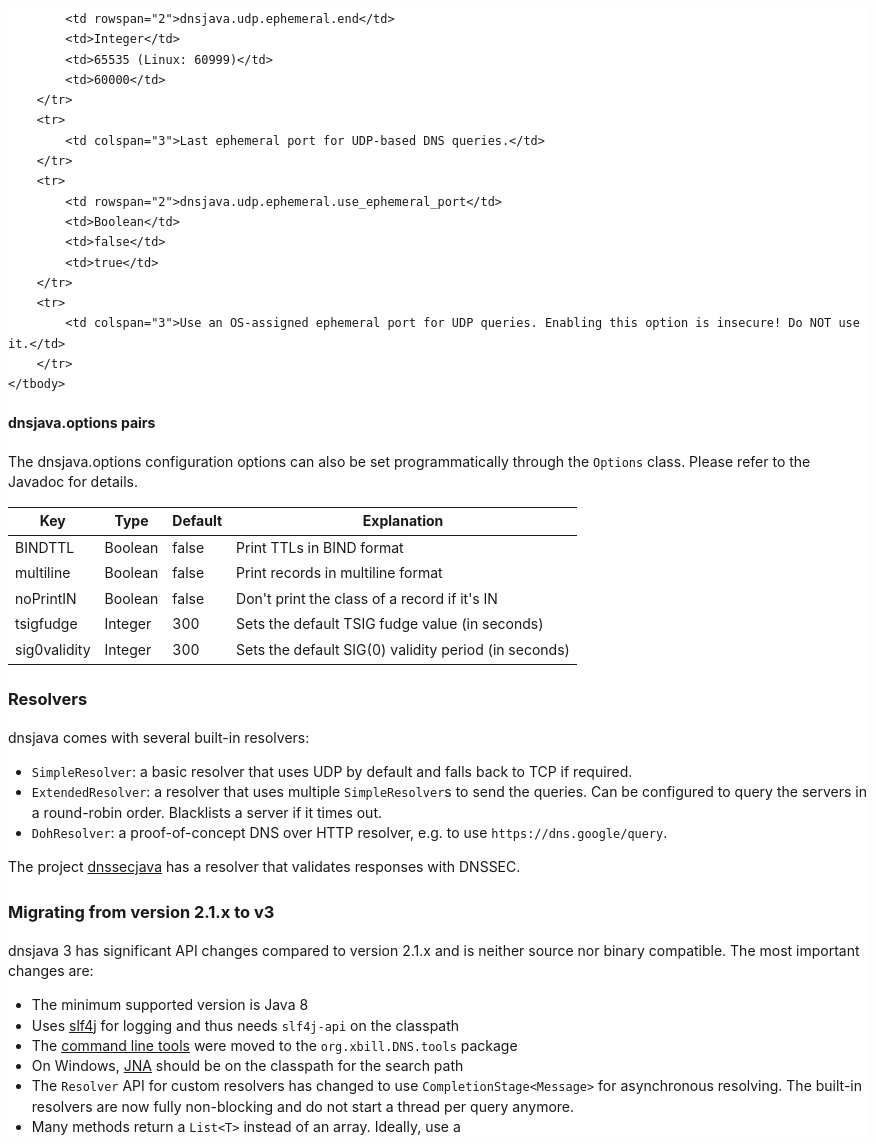             <td rowspan="2">dnsjava.udp.ephemeral.end</td>
            <td>Integer</td>
            <td>65535 (Linux: 60999)</td>
            <td>60000</td>
        </tr>
        <tr>
            <td colspan="3">Last ephemeral port for UDP-based DNS queries.</td>
        </tr>
        <tr>
            <td rowspan="2">dnsjava.udp.ephemeral.use_ephemeral_port</td>
            <td>Boolean</td>
            <td>false</td>
            <td>true</td>
        </tr>
        <tr>
            <td colspan="3">Use an OS-assigned ephemeral port for UDP queries. Enabling this option is insecure! Do NOT use it.</td>
        </tr>
    </tbody>
</table>

#### dnsjava.options pairs
The dnsjava.options configuration options can also be set programmatically
through the `Options` class. Please refer to the Javadoc for details.

| Key | Type | Default | Explanation |
| --- | ---- | -------|  ----------- |
| BINDTTL | Boolean | false | Print TTLs in BIND format |
| multiline | Boolean | false | Print records in multiline format |
| noPrintIN | Boolean | false | Don't print the class of a record if it's IN |
| tsigfudge | Integer | 300 | Sets the default TSIG fudge value (in seconds) |
| sig0validity | Integer | 300 | Sets the default SIG(0) validity period (in seconds) |

### Resolvers
dnsjava comes with several built-in resolvers: 
- `SimpleResolver`: a basic resolver that uses UDP by default and falls back
  to TCP if required.
- `ExtendedResolver`: a resolver that uses multiple `SimpleResolver`s to send
   the queries. Can be configured to query the servers in a round-robin order.
   Blacklists a server if it times out.
- `DohResolver`: a proof-of-concept DNS over HTTP resolver, e.g. to use
  `https://dns.google/query`.

The project [dnssecjava](https://github.com/ibauersachs/dnssecjava) has a
resolver that validates responses with DNSSEC.

### Migrating from version 2.1.x to v3
dnsjava 3 has significant API changes compared to version 2.1.x and is
neither source nor binary compatible. The most important changes are:
- The minimum supported version is Java 8
- Uses [slf4j](http://www.slf4j.org/) for logging and thus needs `slf4j-api`
  on the classpath
- The [command line tools](USAGE.md) were moved to the `org.xbill.DNS.tools`
  package
- On Windows, [JNA](https://github.com/java-native-access/jna) should be
  on the classpath for the search path
- The `Resolver` API for custom resolvers has changed to use
  `CompletionStage<Message>` for asynchronous resolving. The built-in
   resolvers are now fully non-blocking and do not start a thread per
   query anymore.
- Many methods return a `List<T>` instead of an array. Ideally, use a